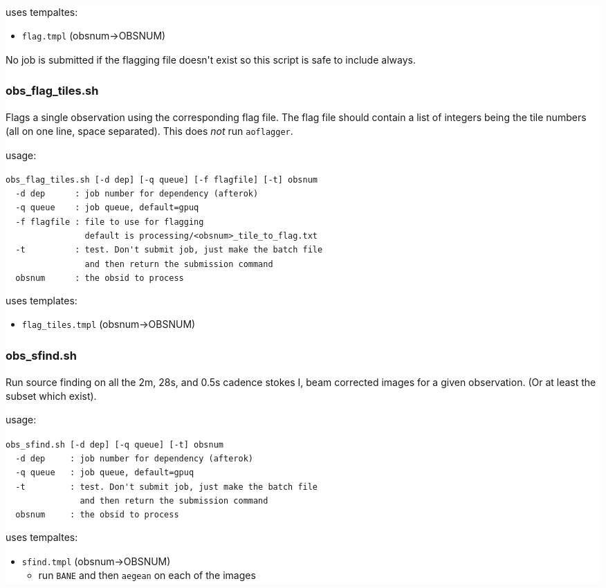 uses tempaltes:
- `flag.tmpl` (obsnum->OBSNUM)

No job is submitted if the flagging file doesn't exist so this script is safe to include always.

### obs_flag_tiles.sh
Flags a single observation using the corresponding flag file.
The flag file should contain a list of integers being the tile numbers (all on one line, space separated).
This does *not* run `aoflagger`.


usage: 
```
obs_flag_tiles.sh [-d dep] [-q queue] [-f flagfile] [-t] obsnum
  -d dep      : job number for dependency (afterok)
  -q queue    : job queue, default=gpuq
  -f flagfile : file to use for flagging
                default is processing/<obsnum>_tile_to_flag.txt
  -t          : test. Don't submit job, just make the batch file
                and then return the submission command
  obsnum      : the obsid to process
```

uses templates:
- `flag_tiles.tmpl` (obsnum->OBSNUM)

### obs_sfind.sh
Run source finding on all the 2m, 28s, and 0.5s cadence stokes I, beam
corrected images for a given observation. 
(Or at least the subset which exist).

usage:
```
obs_sfind.sh [-d dep] [-q queue] [-t] obsnum
  -d dep     : job number for dependency (afterok)
  -q queue   : job queue, default=gpuq
  -t         : test. Don't submit job, just make the batch file
               and then return the submission command
  obsnum     : the obsid to process

```

uses tempaltes:
- `sfind.tmpl` (obsnum->OBSNUM)
  - run `BANE` and then `aegean` on each of the images
  

